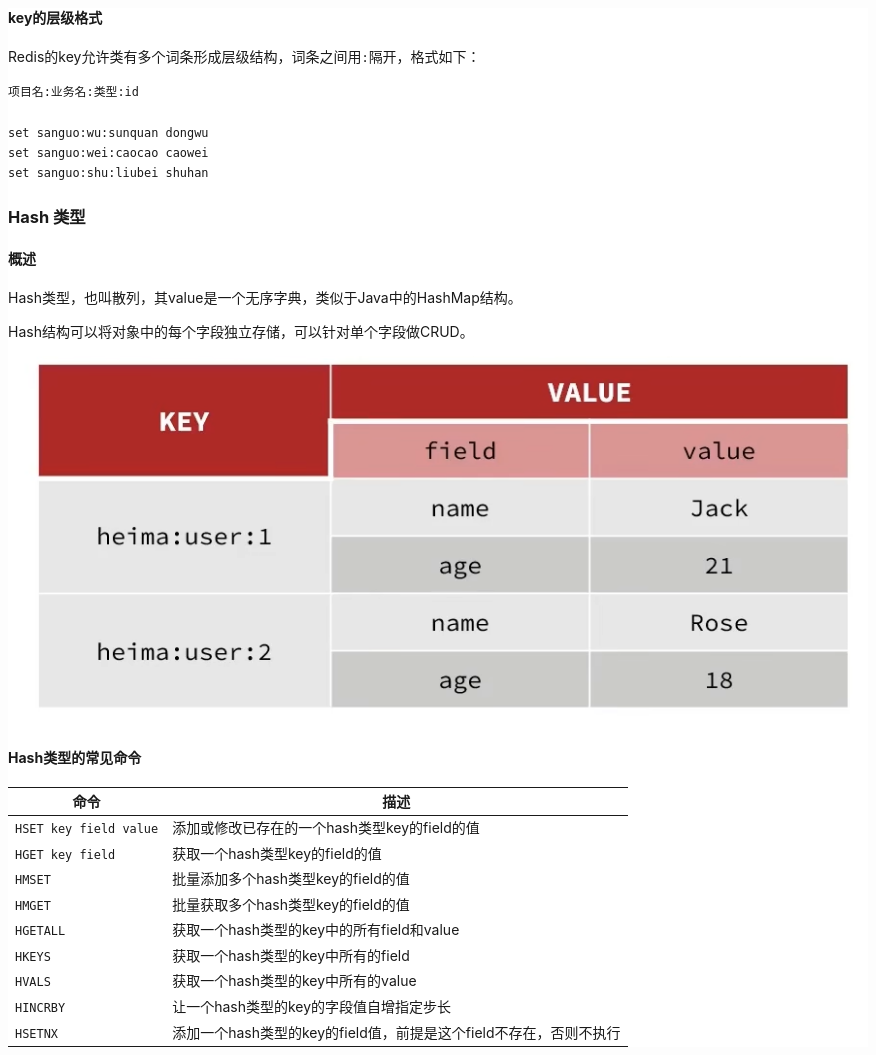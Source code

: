 #### key的层级格式

Redis的key允许类有多个词条形成层级结构，词条之间用`:`隔开，格式如下：

```txt
项目名:业务名:类型:id

set sanguo:wu:sunquan dongwu
set sanguo:wei:caocao caowei
set sanguo:shu:liubei shuhan
```

### Hash 类型

#### 概述

Hash类型，也叫散列，其value是一个无序字典，类似于Java中的HashMap结构。

Hash结构可以将对象中的每个字段独立存储，可以针对单个字段做CRUD。

![](../image/redis_hash类型结构.png)

#### Hash类型的常见命令

| 命令                     | 描述                                        |
| ---------------------- | ----------------------------------------- |
| `HSET key field value` | 添加或修改已存在的一个hash类型key的field的值              |
| `HGET key field`       | 获取一个hash类型key的field的值                     |
| `HMSET`                | 批量添加多个hash类型key的field的值                   |
| `HMGET`                | 批量获取多个hash类型key的field的值                   |
| `HGETALL`              | 获取一个hash类型的key中的所有field和value             |
| `HKEYS`                | 获取一个hash类型的key中所有的field                   |
| `HVALS`                | 获取一个hash类型的key中所有的value                   |
| `HINCRBY`              | 让一个hash类型的key的字段值自增指定步长                   |
| `HSETNX`               | 添加一个hash类型的key的field值，前提是这个field不存在，否则不执行 |
